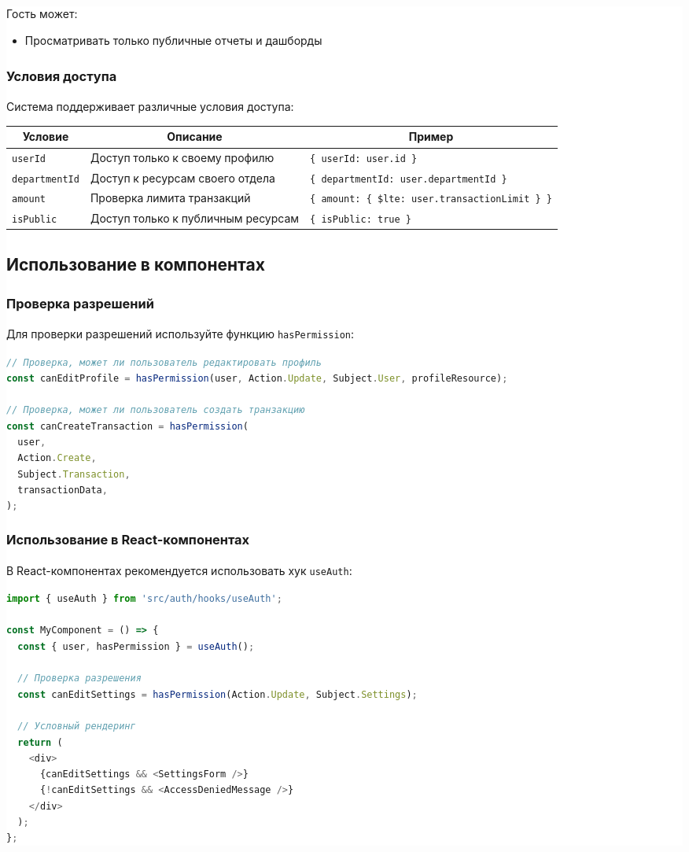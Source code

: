 Гость может:

- Просматривать только публичные отчеты и дашборды

### Условия доступа

Система поддерживает различные условия доступа:

| Условие        | Описание                           | Пример                                        |
| -------------- | ---------------------------------- | --------------------------------------------- |
| `userId`       | Доступ только к своему профилю     | `{ userId: user.id }`                         |
| `departmentId` | Доступ к ресурсам своего отдела    | `{ departmentId: user.departmentId }`         |
| `amount`       | Проверка лимита транзакций         | `{ amount: { $lte: user.transactionLimit } }` |
| `isPublic`     | Доступ только к публичным ресурсам | `{ isPublic: true }`                          |

## Использование в компонентах

### Проверка разрешений

Для проверки разрешений используйте функцию `hasPermission`:

```typescript
// Проверка, может ли пользователь редактировать профиль
const canEditProfile = hasPermission(user, Action.Update, Subject.User, profileResource);

// Проверка, может ли пользователь создать транзакцию
const canCreateTransaction = hasPermission(
  user,
  Action.Create,
  Subject.Transaction,
  transactionData,
);
```

### Использование в React-компонентах

В React-компонентах рекомендуется использовать хук `useAuth`:

```typescript
import { useAuth } from 'src/auth/hooks/useAuth';

const MyComponent = () => {
  const { user, hasPermission } = useAuth();

  // Проверка разрешения
  const canEditSettings = hasPermission(Action.Update, Subject.Settings);

  // Условный рендеринг
  return (
    <div>
      {canEditSettings && <SettingsForm />}
      {!canEditSettings && <AccessDeniedMessage />}
    </div>
  );
};
```
